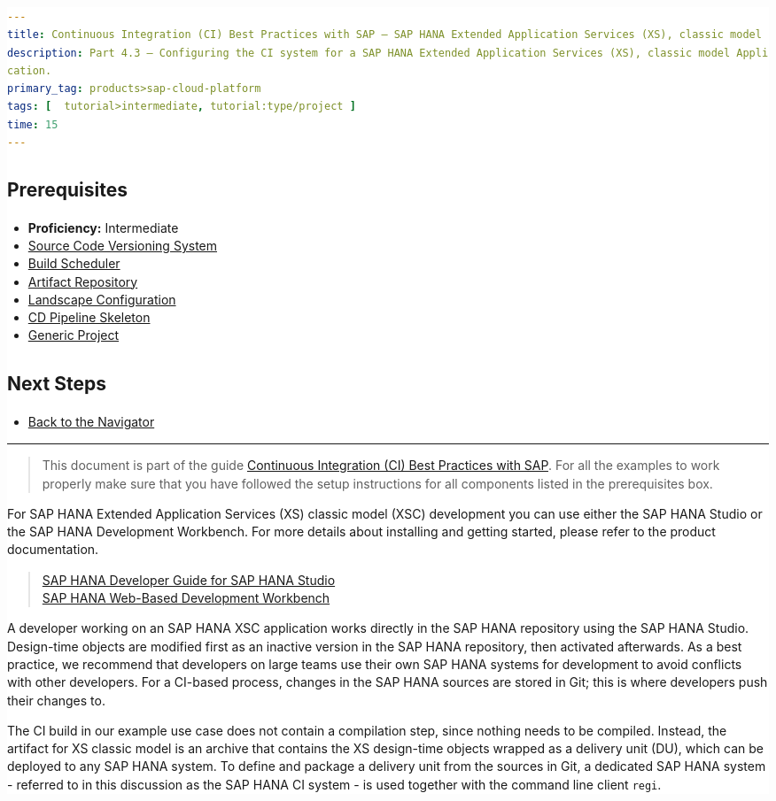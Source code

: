 ```yaml
---
title: Continuous Integration (CI) Best Practices with SAP – SAP HANA Extended Application Services (XS), classic model
description: Part 4.3 – Configuring the CI system for a SAP HANA Extended Application Services (XS), classic model Application.
primary_tag: products>sap-cloud-platform
tags: [  tutorial>intermediate, tutorial:type/project ]
time: 15
---
```


## Prerequisites  

  - **Proficiency:** Intermediate
  - [Source Code Versioning System](https://www.sap.com/developer/tutorials/ci-best-practices-scm.html)
  - [Build Scheduler](https://www.sap.com/developer/tutorials/ci-best-practices-build.html)
  - [Artifact Repository](https://www.sap.com/developer/tutorials/ci-best-practices-artifacts.html)
  - [Landscape Configuration](https://www.sap.com/developer/tutorials/ci-best-practices-landscape.html)
  - [CD Pipeline Skeleton](https://www.sap.com/developer/tutorials/ci-best-practices-pipeline-skeleton.html)
  - [Generic Project](https://www.sap.com/developer/tutorials/ci-best-practices-generic.html)

## Next Steps

  - [Back to the Navigator](https://www.sap.com/developer/tutorials/ci-best-practices-intro.html)

---

> This document is part of the guide [Continuous Integration (CI) Best Practices with SAP](https://www.sap.com/developer/tutorials/ci-best-practices-intro.html). For all the examples to work properly make sure that you have followed the setup instructions for all components listed in the prerequisites box.

For SAP HANA Extended Application Services (XS) classic model (XSC) development you can use either the SAP HANA Studio or the SAP HANA Development Workbench. For more details about installing and getting started, please refer to the product documentation.

> [SAP HANA Developer Guide for SAP HANA Studio](https://help.sap.com/viewer/52715f71adba4aaeb480d946c742d1f6/2.0.01/en-US)  
> [SAP HANA Web-Based Development Workbench](https://help.sap.com/viewer/b3d0daf2a98e49ada00bf31b7ca7a42e/2.0.01/en-US/7f99b0f952d04792912587c99e299ef5.html)

A developer working on an SAP HANA XSC application works directly in the SAP HANA repository using the SAP HANA Studio. Design-time objects are modified first as an inactive version in the SAP HANA repository, then activated afterwards. As a best practice, we recommend that developers on large teams use their own SAP HANA systems for development to avoid conflicts with other developers. For a CI-based process, changes in the SAP HANA sources are stored in Git; this is where developers push their changes to.

The CI build in our example use case does not contain a compilation step, since nothing needs to be compiled. Instead, the artifact for XS classic model is an archive that contains the XS design-time objects wrapped as a delivery unit (DU), which can be deployed to any SAP HANA system. To define and package a delivery unit from the sources in Git, a dedicated SAP HANA system - referred to in this discussion as the SAP HANA CI system - is used together with the command line client `regi`.
